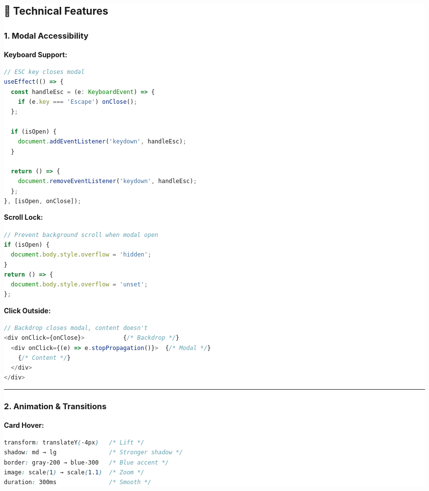 ## 🔧 Technical Features

### 1. Modal Accessibility

**Keyboard Support:**
```typescript
// ESC key closes modal
useEffect(() => {
  const handleEsc = (e: KeyboardEvent) => {
    if (e.key === 'Escape') onClose();
  };
  
  if (isOpen) {
    document.addEventListener('keydown', handleEsc);
  }
  
  return () => {
    document.removeEventListener('keydown', handleEsc);
  };
}, [isOpen, onClose]);
```

**Scroll Lock:**
```typescript
// Prevent background scroll when modal open
if (isOpen) {
  document.body.style.overflow = 'hidden';
}
return () => {
  document.body.style.overflow = 'unset';
};
```

**Click Outside:**
```typescript
// Backdrop closes modal, content doesn't
<div onClick={onClose}>           {/* Backdrop */}
  <div onClick={(e) => e.stopPropagation()}>  {/* Modal */}
    {/* Content */}
  </div>
</div>
```

---

### 2. Animation & Transitions

**Card Hover:**
```css
transform: translateY(-4px)   /* Lift */
shadow: md → lg               /* Stronger shadow */
border: gray-200 → blue-300   /* Blue accent */
image: scale(1) → scale(1.1)  /* Zoom */
duration: 300ms               /* Smooth */
```
